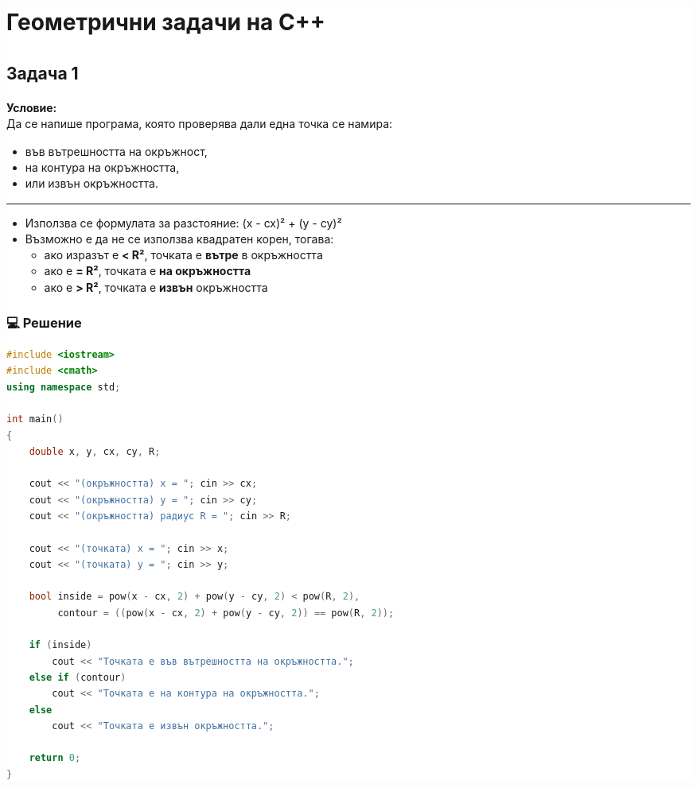 # Геометрични задачи на C++

## Задача 1

**Условие:**  
Да се напише програма, която проверява дали една точка се намира:
- във вътрешността на окръжност,
- на контура на окръжността,
- или извън окръжността.
---

- Използва се формулата за разстояние: (x - cx)² + (y - cy)²
- Възможно е да не се използва квадратен корен, тогава: 
  - ако изразът е **< R²**, точката е **вътре** в окръжността
  - ако е **= R²**, точката е **на окръжността**
  - ако е **> R²**, точката е **извън** окръжността



### 💻 Решение 

```cpp
#include <iostream>
#include <cmath>
using namespace std;

int main()
{
    double x, y, cx, cy, R;
    
    cout << "(окръжността) x = "; cin >> cx;
    cout << "(окръжността) y = "; cin >> cy;
    cout << "(окръжността) радиус R = "; cin >> R;
    
    cout << "(точката) x = "; cin >> x;
    cout << "(точката) y = "; cin >> y;
    
    bool inside = pow(x - cx, 2) + pow(y - cy, 2) < pow(R, 2), 
         contour = ((pow(x - cx, 2) + pow(y - cy, 2)) == pow(R, 2));
    
    if (inside) 
        cout << "Точката е във вътрешността на окръжността.";
    else if (contour)
        cout << "Точката е на контура на окръжността.";
    else
        cout << "Точката е извън окръжността.";
    
    return 0;
}
```
